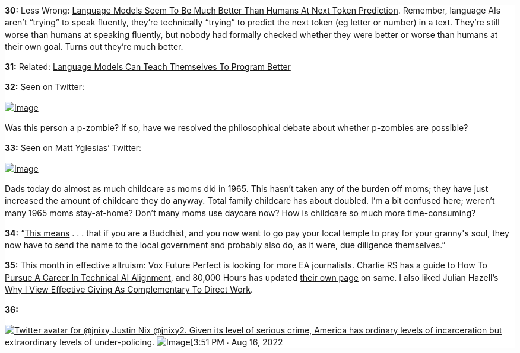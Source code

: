 **30:** Less Wrong: [Language Models Seem To Be Much Better Than Humans At Next Token Prediction](https://www.lesswrong.com/posts/htrZrxduciZ5QaCjw/language-models-seem-to-be-much-better-than-humans-at-next). Remember, language AIs aren’t “trying” to speak fluently, they’re technically “trying” to predict the next token (eg letter or number) in a text. They’re still worse than humans at speaking fluently, but nobody had formally checked whether they were better or worse than humans at their own goal. Turns out they’re much better.

**31:** Related: [Language Models Can Teach Themselves To Program Better](https://twitter.com/davisblalock/status/1558347542101839873)

**32:** Seen [on Twitter](https://twitter.com/Rahmeljackson/status/1561457177893675008):

[![Image](https://substackcdn.com/image/fetch/w_1456,c_limit,f_auto,q_auto:good,fl_progressive:steep/https%3A%2F%2Fbucketeer-e05bbc84-baa3-437e-9518-adb32be77984.s3.amazonaws.com%2Fpublic%2Fimages%2Fd8f95504-9f91-42a6-aaf2-42923679c8ce_640x360.png)](https://substackcdn.com/image/fetch/f_auto,q_auto:good,fl_progressive:steep/https%3A%2F%2Fbucketeer-e05bbc84-baa3-437e-9518-adb32be77984.s3.amazonaws.com%2Fpublic%2Fimages%2Fd8f95504-9f91-42a6-aaf2-42923679c8ce_640x360.png)

Was this person a p-zombie? If so, have we resolved the philosophical debate about whether p-zombies are possible?

**33:** Seen on [Matt Yglesias’ Twitter](https://twitter.com/mattyglesias/status/1559930566866358276):

[![Image](https://substackcdn.com/image/fetch/w_1456,c_limit,f_auto,q_auto:good,fl_progressive:steep/https%3A%2F%2Fbucketeer-e05bbc84-baa3-437e-9518-adb32be77984.s3.amazonaws.com%2Fpublic%2Fimages%2F6967cd9e-e410-4d75-a1b1-b3ee46107697_309x568.jpeg)](https://substackcdn.com/image/fetch/f_auto,q_auto:good,fl_progressive:steep/https%3A%2F%2Fbucketeer-e05bbc84-baa3-437e-9518-adb32be77984.s3.amazonaws.com%2Fpublic%2Fimages%2F6967cd9e-e410-4d75-a1b1-b3ee46107697_309x568.jpeg)

Dads today do almost as much childcare as moms did in 1965. This hasn’t taken any of the burden off moms; they have just increased the amount of childcare they do anyway. Total family childcare has about doubled. I’m a bit confused here; weren’t many 1965 moms stay-at-home? Don’t many moms use daycare now? How is childcare so much more time-consuming?

**34:** “[This means](https://twitter.com/BeijingPalmer/status/1554942188718620672) . . . that if you are a Buddhist, and you now want to go pay your local temple to pray for your granny's soul, they now have to send the name to the local government and probably also do, as it were, due diligence themselves.”

**35:** This month in effective altruism: Vox Future Perfect is [looking for more EA journalists](https://twitter.com/IzzieRamirez/status/1560359236835606533). Charlie RS has a guide to [How To Pursue A Career In Technical AI Alignment](https://forum.effectivealtruism.org/posts/7WXPkpqKGKewAymJf/how-to-pursue-a-career-in-technical-ai-alignment), and 80,000 Hours has updated [their own page](https://80000hours.org/problem-profiles/artificial-intelligence/) on same. I also liked Julian Hazell’s [Why I View Effective Giving As Complementary To Direct Work](https://forum.effectivealtruism.org/posts/QFP4xdcrmPSyPprr6/).

**36:**

[![Twitter avatar for @jnixy](https://substackcdn.com/image/twitter_name/w_96/jnixy.jpg) Justin Nix @jnixy2\. Given its level of serious crime, America has ordinary levels of incarceration but extraordinary levels of under-policing. ![Image](https://substackcdn.com/image/fetch/w_600,c_limit,f_auto,q_auto:good,fl_progressive:steep/https%3A%2F%2Fpbs.substack.com%2Fmedia%2FFaSv4ZyVUAEInYq.jpg)](https://twitter.com/jnixy/status/1559568512485470209)[3:51 PM ∙ Aug 16, 2022
